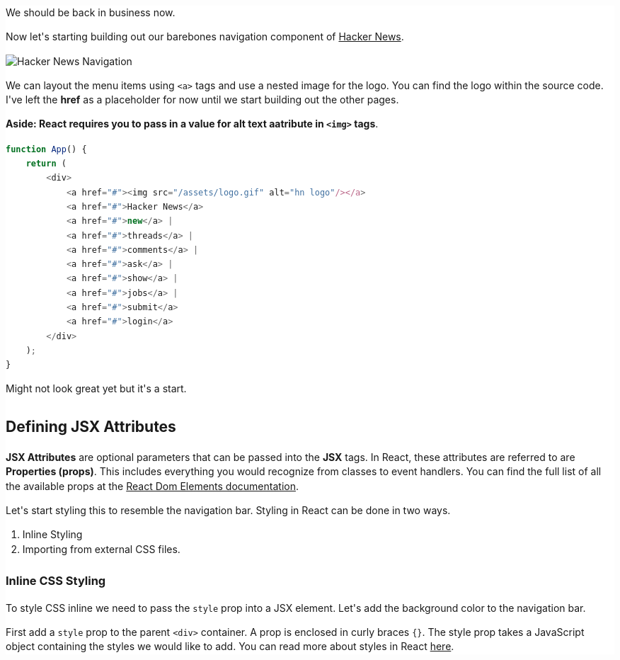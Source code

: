 We should be back in business now.

Now let's starting building out our barebones navigation component of [Hacker News](https://news.ycombinator.com/). 

![Hacker News Navigation](/assets/navbar.png)

We can layout the menu items using `<a>` tags and use a nested image for the logo. You can find the logo within the source code. I've left the **href** as a placeholder for now until we start building out the other pages.

**Aside: React requires you to pass in a value for alt text aatribute in `<img>` tags**.

```js
function App() {
    return (
        <div>
            <a href="#"><img src="/assets/logo.gif" alt="hn logo"/></a>
            <a href="#">Hacker News</a> 
            <a href="#">new</a> | 
            <a href="#">threads</a> | 
            <a href="#">comments</a> |
            <a href="#">ask</a> |
            <a href="#">show</a> |
            <a href="#">jobs</a> |
            <a href="#">submit</a> 
            <a href="#">login</a>
        </div>
    );
}
```

Might not look great yet but it's a start. 

## Defining JSX Attributes

**JSX Attributes** are optional parameters that can be passed into the **JSX** tags. In React, these attributes are referred to are **Properties (props)**. This includes everything you would recognize from classes to event handlers. You can find the full list of all the available props at the [React Dom Elements documentation](https://reactjs.org/docs/dom-elements.html).

Let's start styling this to resemble the navigation bar. Styling in React can be done in two ways.  

1. Inline Styling  
2. Importing from external CSS files.

### Inline CSS Styling

To style CSS inline we need to pass the `style` prop into a JSX element. Let's add the background color to the navigation bar.

First add a `style` prop to the parent `<div>` container. A prop is enclosed in curly braces `{}`. The style prop takes a JavaScript object containing the styles we would like to add. You can read more about styles in React [here](https://reactjs.org/docs/dom-elements.html#style).
